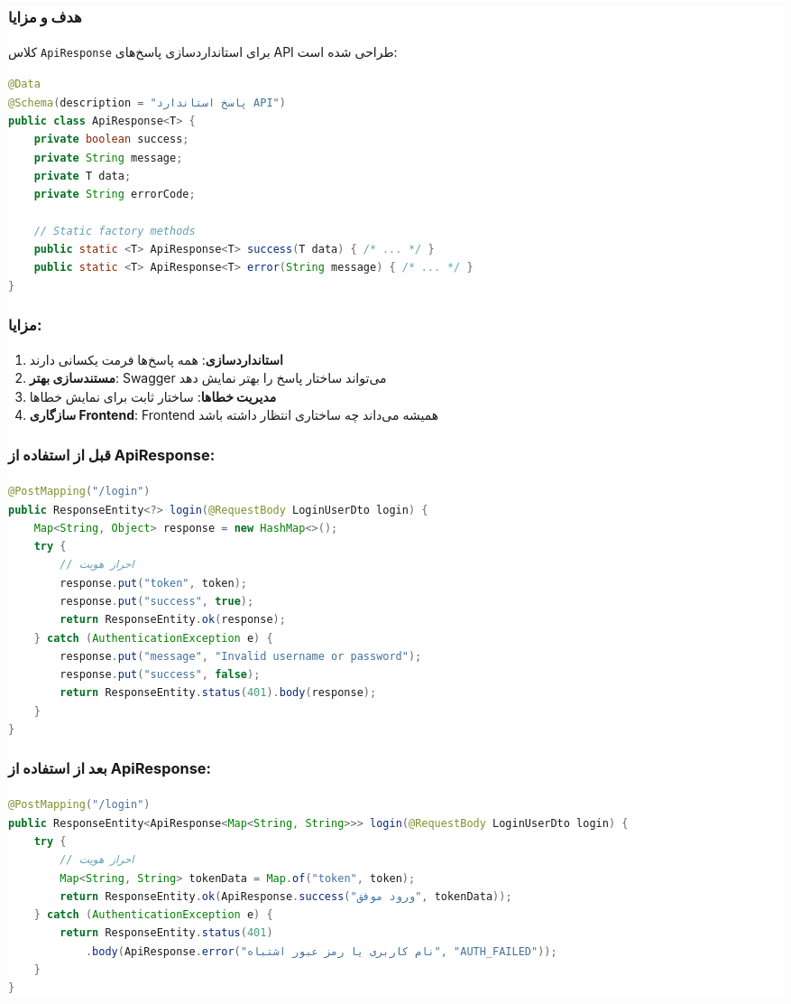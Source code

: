 ### هدف و مزایا

کلاس `ApiResponse` برای استانداردسازی پاسخ‌های API طراحی شده است:

```java
@Data
@Schema(description = "پاسخ استاندارد API")
public class ApiResponse<T> {
    private boolean success;
    private String message;
    private T data;
    private String errorCode;
    
    // Static factory methods
    public static <T> ApiResponse<T> success(T data) { /* ... */ }
    public static <T> ApiResponse<T> error(String message) { /* ... */ }
}
```

### مزایا:

1. **استانداردسازی**: همه پاسخ‌ها فرمت یکسانی دارند
2. **مستندسازی بهتر**: Swagger می‌تواند ساختار پاسخ را بهتر نمایش دهد
3. **مدیریت خطاها**: ساختار ثابت برای نمایش خطاها
4. **سازگاری Frontend**: Frontend همیشه می‌داند چه ساختاری انتظار داشته باشد

### قبل از استفاده از ApiResponse:

```java
@PostMapping("/login")
public ResponseEntity<?> login(@RequestBody LoginUserDto login) {
    Map<String, Object> response = new HashMap<>();
    try {
        // احراز هویت
        response.put("token", token);
        response.put("success", true);
        return ResponseEntity.ok(response);
    } catch (AuthenticationException e) {
        response.put("message", "Invalid username or password");
        response.put("success", false);
        return ResponseEntity.status(401).body(response);
    }
}
```

### بعد از استفاده از ApiResponse:

```java
@PostMapping("/login")
public ResponseEntity<ApiResponse<Map<String, String>>> login(@RequestBody LoginUserDto login) {
    try {
        // احراز هویت
        Map<String, String> tokenData = Map.of("token", token);
        return ResponseEntity.ok(ApiResponse.success("ورود موفق", tokenData));
    } catch (AuthenticationException e) {
        return ResponseEntity.status(401)
            .body(ApiResponse.error("نام کاربری یا رمز عبور اشتباه", "AUTH_FAILED"));
    }
}
```

